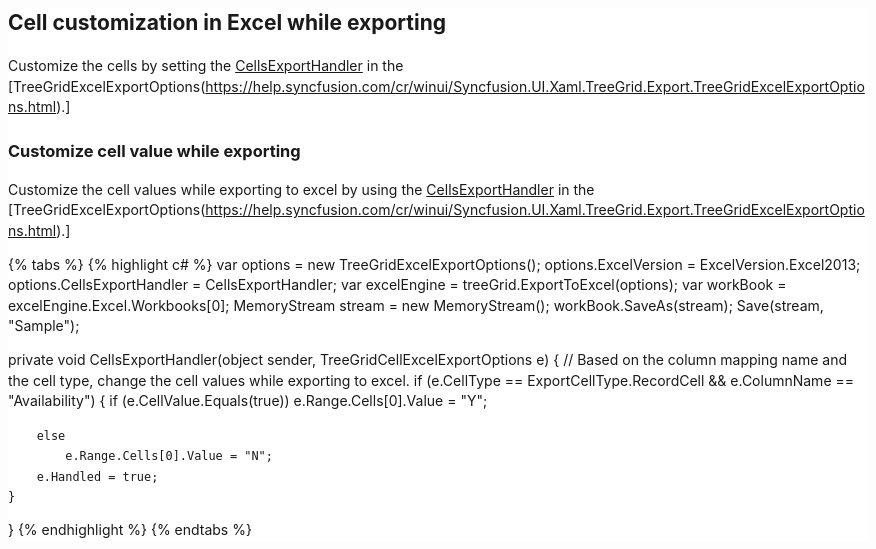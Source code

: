 ## Cell customization in Excel while exporting

Customize the cells by setting the [CellsExportHandler](https://help.syncfusion.com/cr/winui/Syncfusion.UI.Xaml.TreeGrid.Export.TreeGridExcelExportOptions.html#Syncfusion_UI_Xaml_TreeGrid_Export_TreeGridExcelExportOptions_CellsExportHandler) in the [TreeGridExcelExportOptions(https://help.syncfusion.com/cr/winui/Syncfusion.UI.Xaml.TreeGrid.Export.TreeGridExcelExportOptions.html).]

### Customize cell value while exporting

Customize the cell values while exporting to excel by using the [CellsExportHandler](https://help.syncfusion.com/cr/winui/Syncfusion.UI.Xaml.TreeGrid.Export.TreeGridExcelExportOptions.html#Syncfusion_UI_Xaml_TreeGrid_Export_TreeGridExcelExportOptions_CellsExportHandler) in the [TreeGridExcelExportOptions(https://help.syncfusion.com/cr/winui/Syncfusion.UI.Xaml.TreeGrid.Export.TreeGridExcelExportOptions.html).]

{% tabs %}
{% highlight c# %}
var options = new TreeGridExcelExportOptions();
options.ExcelVersion = ExcelVersion.Excel2013;
options.CellsExportHandler = CellsExportHandler;
var excelEngine = treeGrid.ExportToExcel(options);
var workBook = excelEngine.Excel.Workbooks[0];
MemoryStream stream = new MemoryStream();
workBook.SaveAs(stream);
Save(stream, "Sample");

private void CellsExportHandler(object sender, TreeGridCellExcelExportOptions e)
{
    // Based on the column mapping name and the cell type, change the cell values while exporting to excel.
    if (e.CellType == ExportCellType.RecordCell && e.ColumnName == "Availability")
    {
        if (e.CellValue.Equals(true))
            e.Range.Cells[0].Value = "Y";

        else
            e.Range.Cells[0].Value = "N";
        e.Handled = true;
    }
}
{% endhighlight %}
{% endtabs %}
